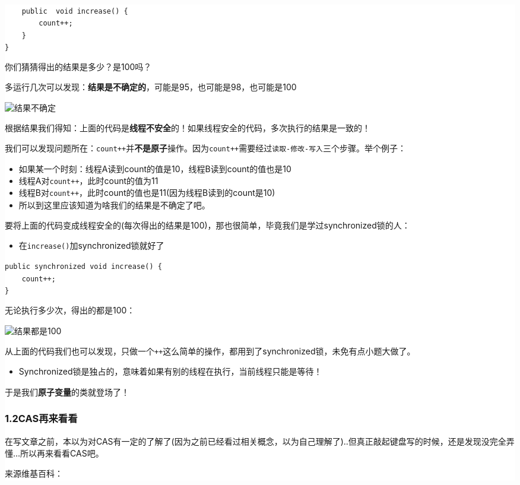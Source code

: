 ```
    public  void increase() {
        count++;
    }
}
```

你们猜猜得出的结果是多少？是100吗？

多运行几次可以发现：**结果是不确定的**，可能是95，也可能是98，也可能是100

![结果不确定](https://zkunm-markdown-images.oss-cn-shanghai.aliyuncs.com/img/20201209145854.png)

根据结果我们得知：上面的代码是**线程不安全**的！如果线程安全的代码，多次执行的结果是一致的！

我们可以发现问题所在：`count++`并**不是原子**操作。因为`count++`需要经过`读取-修改-写入`三个步骤。举个例子：

- 如果某一个时刻：线程A读到count的值是10，线程B读到count的值也是10
- 线程A对`count++`，此时count的值为11
- 线程B对`count++`，此时count的值也是11(因为线程B读到的count是10)
- 所以到这里应该知道为啥我们的结果是不确定了吧。

要将上面的代码变成线程安全的(每次得出的结果是100)，那也很简单，毕竟我们是学过synchronized锁的人：

- 在`increase()`加synchronized锁就好了

```
public synchronized void increase() {
    count++;
}
```

无论执行多少次，得出的都是100：

![结果都是100](https://zkunm-markdown-images.oss-cn-shanghai.aliyuncs.com/img/20201209145856.png)

 

从上面的代码我们也可以发现，只做一个`++`这么简单的操作，都用到了synchronized锁，未免有点小题大做了。

- Synchronized锁是独占的，意味着如果有别的线程在执行，当前线程只能是等待！

于是我们**原子变量**的类就登场了！

### 1.2CAS再来看看

在写文章之前，本以为对CAS有一定的了解了(因为之前已经看过相关概念，以为自己理解了)..但真正敲起键盘写的时候，还是发现没完全弄懂...所以再来看看CAS吧。

来源维基百科：

